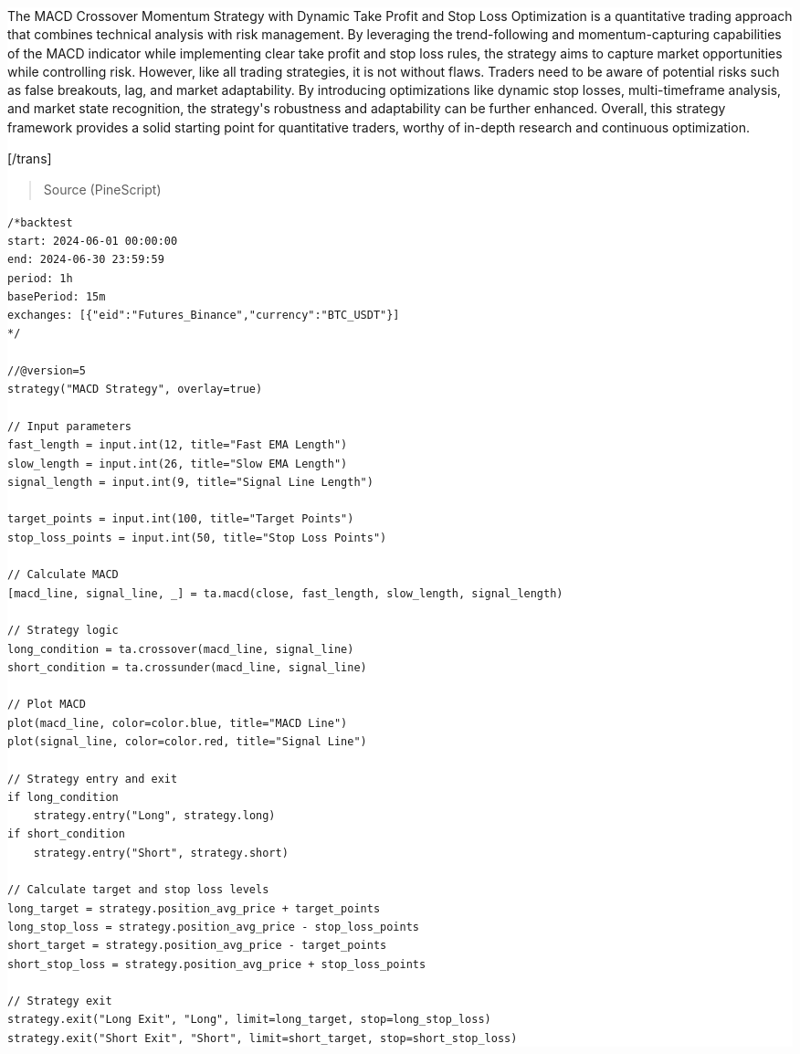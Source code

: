 The MACD Crossover Momentum Strategy with Dynamic Take Profit and Stop Loss Optimization is a quantitative trading approach that combines technical analysis with risk management. By leveraging the trend-following and momentum-capturing capabilities of the MACD indicator while implementing clear take profit and stop loss rules, the strategy aims to capture market opportunities while controlling risk. However, like all trading strategies, it is not without flaws. Traders need to be aware of potential risks such as false breakouts, lag, and market adaptability. By introducing optimizations like dynamic stop losses, multi-timeframe analysis, and market state recognition, the strategy's robustness and adaptability can be further enhanced. Overall, this strategy framework provides a solid starting point for quantitative traders, worthy of in-depth research and continuous optimization.

[/trans]



> Source (PineScript)

``` pinescript
/*backtest
start: 2024-06-01 00:00:00
end: 2024-06-30 23:59:59
period: 1h
basePeriod: 15m
exchanges: [{"eid":"Futures_Binance","currency":"BTC_USDT"}]
*/

//@version=5
strategy("MACD Strategy", overlay=true)

// Input parameters
fast_length = input.int(12, title="Fast EMA Length")
slow_length = input.int(26, title="Slow EMA Length")
signal_length = input.int(9, title="Signal Line Length")

target_points = input.int(100, title="Target Points")
stop_loss_points = input.int(50, title="Stop Loss Points")

// Calculate MACD
[macd_line, signal_line, _] = ta.macd(close, fast_length, slow_length, signal_length)

// Strategy logic
long_condition = ta.crossover(macd_line, signal_line)
short_condition = ta.crossunder(macd_line, signal_line)

// Plot MACD
plot(macd_line, color=color.blue, title="MACD Line")
plot(signal_line, color=color.red, title="Signal Line")

// Strategy entry and exit
if long_condition
    strategy.entry("Long", strategy.long)
if short_condition
    strategy.entry("Short", strategy.short)

// Calculate target and stop loss levels
long_target = strategy.position_avg_price + target_points
long_stop_loss = strategy.position_avg_price - stop_loss_points
short_target = strategy.position_avg_price - target_points
short_stop_loss = strategy.position_avg_price + stop_loss_points

// Strategy exit
strategy.exit("Long Exit", "Long", limit=long_target, stop=long_stop_loss)
strategy.exit("Short Exit", "Short", limit=short_target, stop=short_stop_loss)

```
